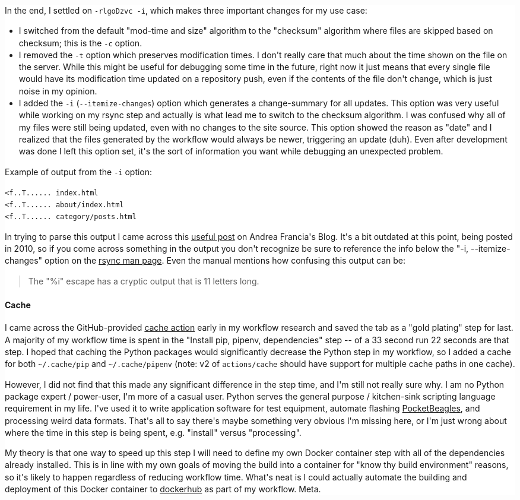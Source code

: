 In the end, I settled on `-rlgoDzvc -i`, which makes three important changes for my use case:

- I switched from the default "mod-time and size" algorithm to the "checksum" algorithm where files are skipped based on checksum; this is the `-c` option.
- I removed the `-t` option which preserves modification times. I don't really care that much about the time shown on the file on the server. While this might be useful for debugging some time in the future, right now it just means that every single file would have its modification time updated on a repository push, even if the contents of the file don't change, which is just noise in my opinion.
- I added the `-i` (`--itemize-changes`) option which generates a change-summary for all updates. This option was very useful while working on my rsync step and actually is what lead me to switch to the checksum algorithm. I was confused why all of my files were still being updated, even with no changes to the site source. This option showed the reason as "date" and I realized that the files generated by the workflow would always be newer, triggering an update (duh). Even after development was done I left this option set, it's the sort of information you want while debugging an unexpected problem.

Example of output from the `-i` option:

```text
<f..T...... index.html
<f..T...... about/index.html
<f..T...... category/posts.html
```

In trying to parse this output I came across this [useful post](http://andreafrancia.blogspot.com/2010/03/as-you-may-know-rsyncs-delete-options.html) on Andrea Francia's Blog. It's a bit outdated at this point, being posted in 2010, so if you come across something in the output you don't recognize be sure to reference the info below the "-i, --itemize-changes" option on the [rsync man page](http://man7.org/linux/man-pages/man1/rsync.1.html). Even the manual mentions how confusing this output can be:

> The "%i" escape has a cryptic output that is 11 letters long.

#### Cache

I came across the GitHub-provided [cache action](https://help.github.com/en/actions/configuring-and-managing-workflows/caching-dependencies-to-speed-up-workflows) early in my workflow research and saved the tab as a "gold plating" step for last. A majority of my workflow time is spent in the "Install pip, pipenv, dependencies" step -- of a 33 second run 22 seconds are that step. I hoped that caching the Python packages would significantly decrease the Python step in my workflow, so I added a cache for both `~/.cache/pip` and `~/.cache/pipenv` (note: v2 of `actions/cache` should have support for multiple cache paths in one cache).

However, I did not find that this made any significant difference in the step time, and I'm still not really sure why. I am no Python package expert / power-user, I'm more of a casual user. Python serves the general purpose / kitchen-sink scripting language requirement in my life. I've used it to write application software for test equipment, automate flashing [PocketBeagles](http://beagleboard.org/pocket), and processing weird data formats. That's all to say there's maybe something very obvious I'm missing here, or I'm just wrong about where the time in this step is being spent, e.g. "install" versus "processing".

My theory is that one way to speed up this step I will need to define my own Docker container step with all of the dependencies already installed. This is in line with my own goals of moving the build into a container for "know thy build environment" reasons, so it's likely to happen regardless of reducing workflow time. What's neat is I could actually automate the building and deployment of this Docker container to [dockerhub](https://hub.docker.com/) as part of my workflow. Meta.
